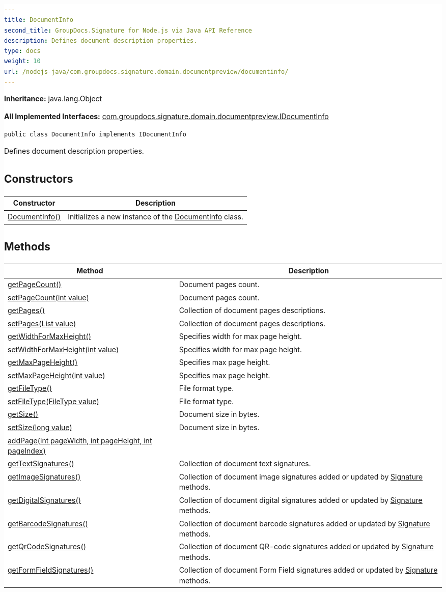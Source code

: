 ```yaml
---
title: DocumentInfo
second_title: GroupDocs.Signature for Node.js via Java API Reference
description: Defines document description properties.
type: docs
weight: 10
url: /nodejs-java/com.groupdocs.signature.domain.documentpreview/documentinfo/
---
```

**Inheritance:**
java.lang.Object

**All Implemented Interfaces:**
[com.groupdocs.signature.domain.documentpreview.IDocumentInfo](../../com.groupdocs.signature.domain.documentpreview/idocumentinfo)
```
public class DocumentInfo implements IDocumentInfo
```

Defines document description properties.
## Constructors

| Constructor | Description |
| --- | --- |
| [DocumentInfo()](#DocumentInfo--) | Initializes a new instance of the [DocumentInfo](../../com.groupdocs.signature.domain.documentpreview/documentinfo) class. |
## Methods

| Method | Description |
| --- | --- |
| [getPageCount()](#getPageCount--) | Document pages count. |
| [setPageCount(int value)](#setPageCount-int-) | Document pages count. |
| [getPages()](#getPages--) | Collection of document pages descriptions. |
| [setPages(List<PageInfo> value)](#setPages-java.util.List-com.groupdocs.signature.domain.PageInfo--) | Collection of document pages descriptions. |
| [getWidthForMaxHeight()](#getWidthForMaxHeight--) | Specifies width for max page height. |
| [setWidthForMaxHeight(int value)](#setWidthForMaxHeight-int-) | Specifies width for max page height. |
| [getMaxPageHeight()](#getMaxPageHeight--) | Specifies max page height. |
| [setMaxPageHeight(int value)](#setMaxPageHeight-int-) | Specifies max page height. |
| [getFileType()](#getFileType--) | File format type. |
| [setFileType(FileType value)](#setFileType-com.groupdocs.signature.domain.documentpreview.FileType-) | File format type. |
| [getSize()](#getSize--) | Document size in bytes. |
| [setSize(long value)](#setSize-long-) | Document size in bytes. |
| [addPage(int pageWidth, int pageHeight, int pageIndex)](#addPage-int-int-int-) |  |
| [getTextSignatures()](#getTextSignatures--) | Collection of document text signatures. |
| [getImageSignatures()](#getImageSignatures--) | Collection of document image signatures added or updated by [Signature](../../com.groupdocs.signature/signature) methods. |
| [getDigitalSignatures()](#getDigitalSignatures--) | Collection of document digital signatures added or updated by [Signature](../../com.groupdocs.signature/signature) methods. |
| [getBarcodeSignatures()](#getBarcodeSignatures--) | Collection of document barcode signatures added or updated by [Signature](../../com.groupdocs.signature/signature) methods. |
| [getQrCodeSignatures()](#getQrCodeSignatures--) | Collection of document QR-code signatures added or updated by [Signature](../../com.groupdocs.signature/signature) methods. |
| [getFormFieldSignatures()](#getFormFieldSignatures--) | Collection of document Form Field signatures added or updated by [Signature](../../com.groupdocs.signature/signature) methods. |